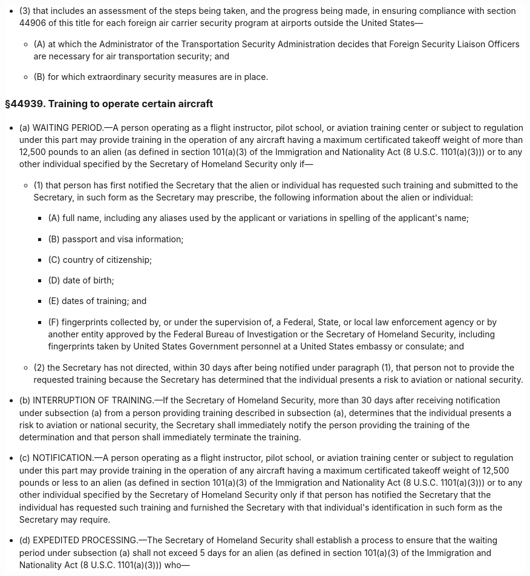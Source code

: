   * (3) that includes an assessment of the steps being taken, and the progress being made, in ensuring compliance with section 44906 of this title for each foreign air carrier security program at airports outside the United States—

    * (A) at which the Administrator of the Transportation Security Administration decides that Foreign Security Liaison Officers are necessary for air transportation security; and

    * (B) for which extraordinary security measures are in place.

### §44939. Training to operate certain aircraft
* (a) WAITING PERIOD.—A person operating as a flight instructor, pilot school, or aviation training center or subject to regulation under this part may provide training in the operation of any aircraft having a maximum certificated takeoff weight of more than 12,500 pounds to an alien (as defined in section 101(a)(3) of the Immigration and Nationality Act (8 U.S.C. 1101(a)(3))) or to any other individual specified by the Secretary of Homeland Security only if—

  * (1) that person has first notified the Secretary that the alien or individual has requested such training and submitted to the Secretary, in such form as the Secretary may prescribe, the following information about the alien or individual:

    * (A) full name, including any aliases used by the applicant or variations in spelling of the applicant's name;

    * (B) passport and visa information;

    * (C) country of citizenship;

    * (D) date of birth;

    * (E) dates of training; and

    * (F) fingerprints collected by, or under the supervision of, a Federal, State, or local law enforcement agency or by another entity approved by the Federal Bureau of Investigation or the Secretary of Homeland Security, including fingerprints taken by United States Government personnel at a United States embassy or consulate; and


  * (2) the Secretary has not directed, within 30 days after being notified under paragraph (1), that person not to provide the requested training because the Secretary has determined that the individual presents a risk to aviation or national security.


* (b) INTERRUPTION OF TRAINING.—If the Secretary of Homeland Security, more than 30 days after receiving notification under subsection (a) from a person providing training described in subsection (a), determines that the individual presents a risk to aviation or national security, the Secretary shall immediately notify the person providing the training of the determination and that person shall immediately terminate the training.

* (c) NOTIFICATION.—A person operating as a flight instructor, pilot school, or aviation training center or subject to regulation under this part may provide training in the operation of any aircraft having a maximum certificated takeoff weight of 12,500 pounds or less to an alien (as defined in section 101(a)(3) of the Immigration and Nationality Act (8 U.S.C. 1101(a)(3))) or to any other individual specified by the Secretary of Homeland Security only if that person has notified the Secretary that the individual has requested such training and furnished the Secretary with that individual's identification in such form as the Secretary may require.

* (d) EXPEDITED PROCESSING.—The Secretary of Homeland Security shall establish a process to ensure that the waiting period under subsection (a) shall not exceed 5 days for an alien (as defined in section 101(a)(3) of the Immigration and Nationality Act (8 U.S.C. 1101(a)(3))) who—
